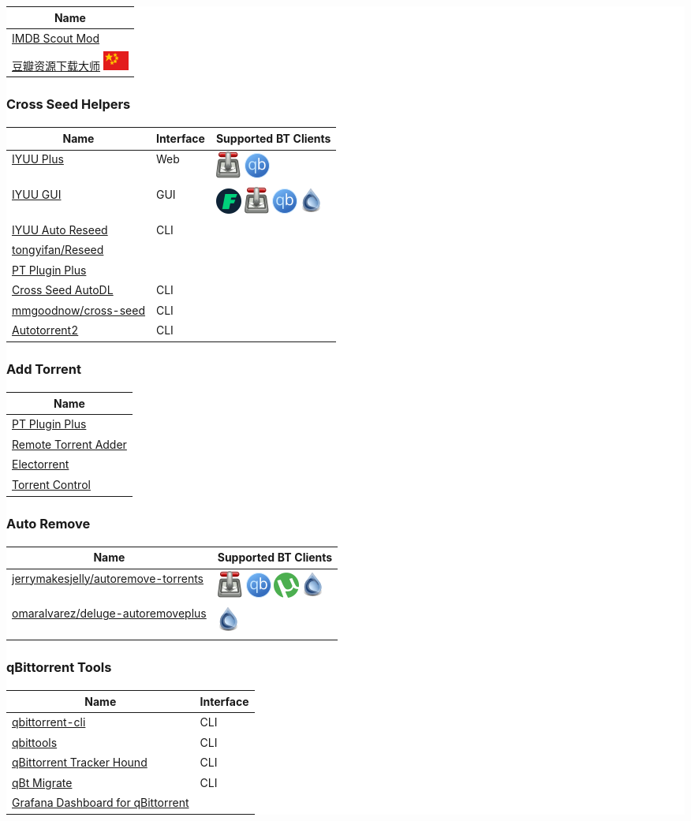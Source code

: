 | Name |
|------|
| [IMDB Scout Mod](https://github.com/Purfview/IMDb-Scout-Mod) |
| [豆瓣资源下载大师](https://greasyfork.org/en/scripts/329484-%E8%B1%86%E7%93%A3%E8%B5%84%E6%BA%90%E4%B8%8B%E8%BD%BD%E5%A4%A7%E5%B8%88-1%E7%A7%92%E6%90%9E%E5%AE%9A%E8%B1%86%E7%93%A3%E7%94%B5%E5%BD%B1-%E9%9F%B3%E4%B9%90-%E5%9B%BE%E4%B9%A6%E4%B8%8B%E8%BD%BD) ![chinese] |

### Cross Seed Helpers

| Name | Interface | Supported BT Clients |
|------|-----------|----------------------|
| [IYUU Plus](https://github.com/ledccn/IYUUPlus) | Web | ![transmission] ![qbittorrent] |
| [IYUU GUI](https://github.com/sabersalv/IYUU-GUI) | GUI | ![flood] ![transmission] ![qbittorrent] ![deluge] |
| [IYUU Auto Reseed](https://gitee.com/ledc/IYUUAutoReseed) | CLI |
| [tongyifan/Reseed](https://github.com/tongyifan/Reseed-backend) |
| [PT Plugin Plus](https://github.com/ronggang/PT-Plugin-Plus) |
| [Cross Seed AutoDL](https://github.com/BC44/Cross-Seed-AutoDL) | CLI |
| [mmgoodnow/cross-seed](https://github.com/mmgoodnow/cross-seed) | CLI |
| [Autotorrent2](https://github.com/JohnDoee/autotorrent2) | CLI |

### Add Torrent

| Name |
|------|
| [PT Plugin Plus](https://github.com/ronggang/PT-Plugin-Plus) |
| [Remote Torrent Adder](https://github.com/bogenpirat/remote-torrent-adder) |
| [Electorrent](https://github.com/tympanix/Electorrent) |
| [Torrent Control](https://github.com/Mika-/torrent-control) |

### Auto Remove

| Name | Supported BT Clients |
|------|----------------------|
| [jerrymakesjelly/autoremove-torrents](https://github.com/jerrymakesjelly/autoremove-torrents) | ![transmission] ![qbittorrent] ![utorrent] ![deluge] |
| [omaralvarez/deluge-autoremoveplus](https://github.com/omaralvarez/deluge-autoremoveplus) | ![deluge] |

### qBittorrent Tools

| Name | Interface |
|------|-----------|
| [qbittorrent-cli](https://github.com/ludviglundgren/qbittorrent-cli) | CLI |
| [qbittools](https://gitlab.com/AlexKM/qbittools) | CLI |
| [qBittorrent Tracker Hound](https://github.com/JakeWharton/qbt-tracker-hound) | CLI |
| [qBt Migrate](https://github.com/jslay88/qbt_migrate) | CLI |
| [Grafana Dashboard for qBittorrent](https://github.com/caseyscarborough/qbittorrent-grafana-dashboard) | |


[chinese]: ./assets/CN.svg 'Chinese language only'
[oss]: ./assets/oss.svg 'Open Source Software'
[flood]: ./assets/flood.svg 'Flood'
[rutorrent]: ./assets/rutorrent.svg 'ruTorrent'
[rtorrent]: ./assets/rtorrent.svg 'rTorrent'
[transmission]: ./assets/transmission.svg 'Transmission'
[qbittorrent]: ./assets/qbittorrent.svg 'qBittorrent'
[deluge]: ./assets/deluge.svg 'Deluge'
[utorrent]: ./assets/utorrent.svg 'µTorrent'